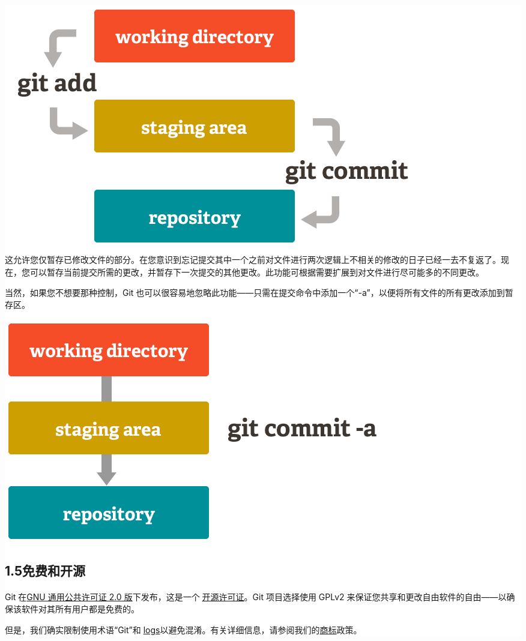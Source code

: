 ![索引 1](1-Git-About.assets/index1@2x.png)

这允许您仅暂存已修改文件的部分。在您意识到忘记提交其中一个之前对文件进行两次逻辑上不相关的修改的日子已经一去不复返了。现在，您可以暂存当前提交所需的更改，并暂存下一次提交的其他更改。此功能可根据需要扩展到对文件进行尽可能多的不同更改。

当然，如果您不想要那种控制，Git 也可以很容易地忽略此功能——只需在提交命令中添加一个“-a”，以便将所有文件的所有更改添加到暂存区。

![索引 2](1-Git-About.assets/index2@2x.png)

## 1.5免费和开源

Git 在[GNU 通用公共许可证 2.0 版](https://opensource.org/licenses/GPL-2.0)下发布，这是一个 [开源许可证](https://opensource.org/docs/osd)。Git 项目选择使用 GPLv2 来保证您共享和更改自由软件的自由——以确保该软件对其所有用户都是免费的。

但是，我们确实限制使用术语“Git”和 [logs](https://git-scm.com/downloads/logos)以避免混淆。有关详细信息，请参阅我们的[商标](https://git-scm.com/trademark)政策。